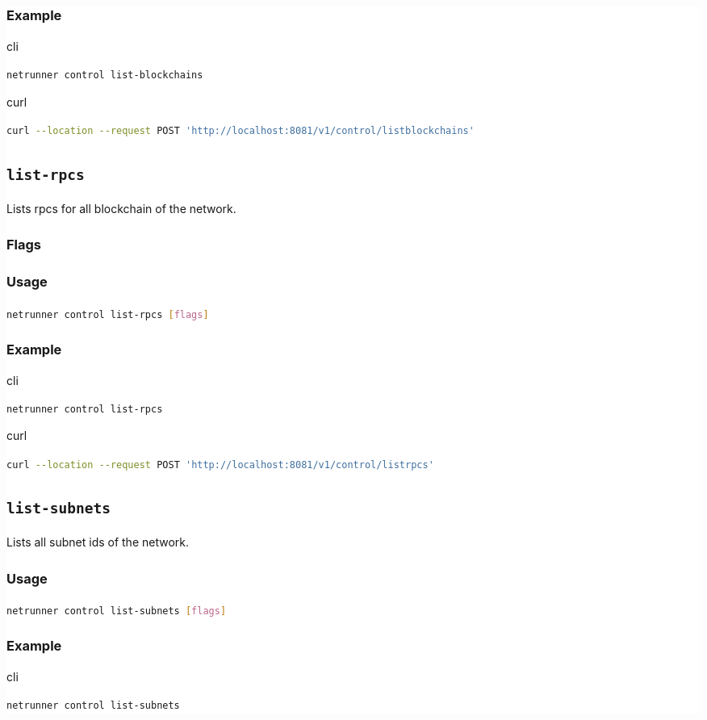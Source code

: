 ### Example

cli

```sh
netrunner control list-blockchains
```

curl

```sh
curl --location --request POST 'http://localhost:8081/v1/control/listblockchains'
```

## `list-rpcs`

Lists rpcs for all blockchain of the network.

### Flags

### Usage

```sh
netrunner control list-rpcs [flags]
```

### Example

cli

```sh
netrunner control list-rpcs
```

curl

```sh
curl --location --request POST 'http://localhost:8081/v1/control/listrpcs'
```

## `list-subnets`

Lists all subnet ids of the network.

### Usage

```sh
netrunner control list-subnets [flags]
```

### Example

cli

```sh
netrunner control list-subnets
```

